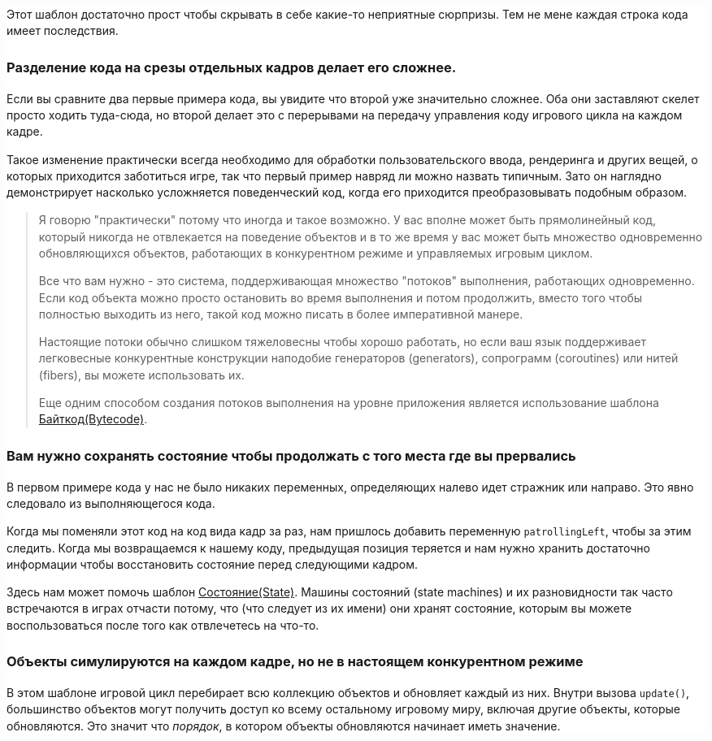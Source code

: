 Этот шаблон достаточно прост чтобы скрывать в себе какие-то неприятные сюрпризы. Тем не мене каждая строка кода имеет последствия.

###  Разделение кода на срезы отдельных кадров делает его сложнее.

Если вы сравните два первые примера кода, вы увидите что второй уже значительно сложнее. Оба они заставляют скелет просто ходить туда-сюда, но второй делает это с перерывами на передачу управления коду игрового цикла на каждом кадре.

Такое изменение практически всегда необходимо для обработки пользовательского ввода, рендеринга и других вещей, о которых приходится заботиться игре, так что первый пример навряд ли можно назвать типичным. Зато он наглядно демонстрирует насколько усложняется поведенческий код, когда его приходится преобразовывать подобным образом.

> Я говорю "практически" потому что иногда и такое возможно. У вас вполне может быть прямолинейный код, который никогда не отвлекается на поведение объектов и в то же время у вас может быть множество одновременно обновляющихся объектов, работающих в конкурентном режиме и управляемых игровым циклом.
>
> Все что вам нужно - это система, поддерживающая множество "потоков" выполнения, работающих одновременно. Если код объекта можно просто остановить во время выполнения и потом продолжить, вместо того чтобы полностью выходить из него, такой код можно писать в более императивной манере.
>
> Настоящие потоки обычно слишком тяжеловесны чтобы хорошо работать, но если ваш язык поддерживает легковесные конкурентные конструкции наподобие генераторов (generators), сопрограмм (coroutines) или нитей (fibers), вы можете использовать их.
>
> Еще одним способом создания потоков выполнения на уровне приложения является использование шаблона [Байткод(Bytecode)](../povedencheskie-shabloni-behavioral-patterns/baitkod-bytecode.md).


### Вам нужно сохранять состояние чтобы продолжать с того места где вы прервались


В первом примере кода у нас не было никаких переменных, определяющих налево идет стражник или направо. Это явно следовало из выполняющегося кода.

Когда мы поменяли этот код на код вида кадр за раз, нам пришлось добавить переменную `patrollingLeft`, чтобы за этим следить. Когда мы возвращаемся к нашему коду, предыдущая позиция теряется и нам нужно хранить достаточно информации чтобы восстановить состояние перед следующими кадром.

Здесь нам может помочь шаблон [Состояние(State)](../obzor-shablonov-proektirovaniya/sostoyanie-state.md). Машины состояний (state machines) и их разновидности так часто встречаются в играх отчасти потому, что (что следует из их имени) они хранят состояние, которым вы можете воспользоваться после того как отвлечетесь на что-то.


### Объекты симулируются на каждом кадре, но не в настоящем конкурентном режиме


В этом шаблоне игровой цикл перебирает всю коллекцию объектов и обновляет каждый из них. Внутри вызова `update()`, большинство объектов могут получить доступ ко всему остальному игровому миру, включая другие объекты, которые обновляются. Это значит что _порядок_, в котором объекты обновляются начинает иметь значение.
